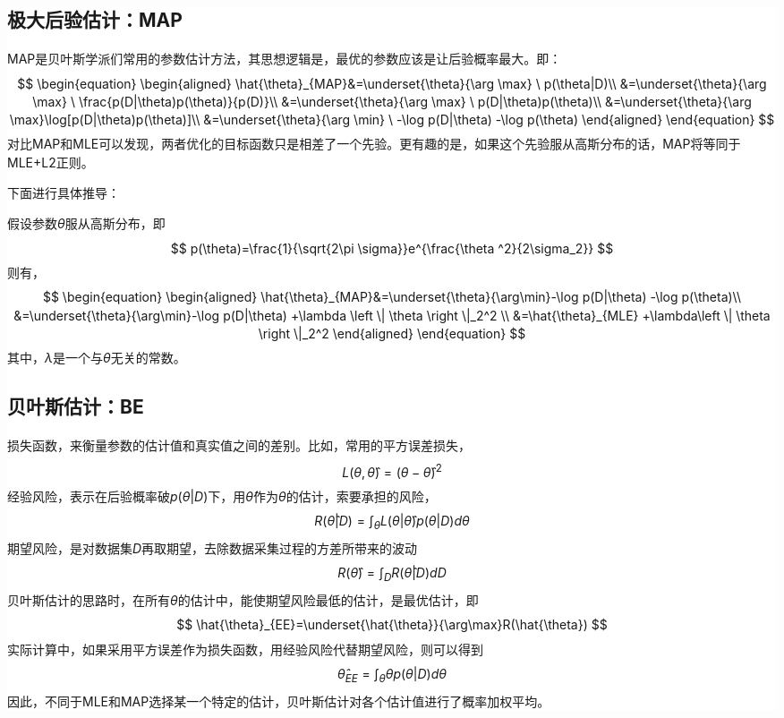 

## 极大后验估计：MAP

MAP是贝叶斯学派们常用的参数估计方法，其思想逻辑是，最优的参数应该是让后验概率最大。即：
$$
\begin{equation}
\begin{aligned}
\hat{\theta}_{MAP}&=\underset{\theta}{\arg \max} \ p(\theta|D)\\
&=\underset{\theta}{\arg \max} \ \frac{p(D|\theta)p(\theta)}{p(D)}\\
&=\underset{\theta}{\arg \max} \ p(D|\theta)p(\theta)\\
&=\underset{\theta}{\arg \max}\log[p(D|\theta)p(\theta)]\\
&=\underset{\theta}{\arg \min} \ -\log p(D|\theta) -\log p(\theta)
\end{aligned}
\end{equation}
$$
对比MAP和MLE可以发现，两者优化的目标函数只是相差了一个先验。更有趣的是，如果这个先验服从高斯分布的话，MAP将等同于MLE+L2正则。

下面进行具体推导：

假设参数$\theta$服从高斯分布，即
$$
p(\theta)=\frac{1}{\sqrt{2\pi \sigma}}e^{\frac{\theta ^2}{2\sigma_2}}
$$
则有，
$$
\begin{equation}
\begin{aligned}
\hat{\theta}_{MAP}&=\underset{\theta}{\arg\min}-\log p(D|\theta) -\log p(\theta)\\
&=\underset{\theta}{\arg\min}-\log p(D|\theta) +\lambda \left \| \theta \right \|_2^2 \\
&=\hat{\theta}_{MLE} +\lambda\left \| \theta \right \|_2^2
\end{aligned}
\end{equation}
$$
其中，$\lambda​$是一个与$\theta​$无关的常数。



## 贝叶斯估计：BE

损失函数，来衡量参数的估计值和真实值之间的差别。比如，常用的平方误差损失，
$$
L(\theta, \hat{\theta})=(\theta-\hat{\theta})^2
$$
经验风险，表示在后验概率破$p(\theta|D)​$下，用$\hat{\theta}​$作为$\theta​$的估计，索要承担的风险，
$$
R(\hat{\theta}|D)=\int_{\theta}L(\theta|\hat{\theta})p(\theta|D)d\theta
$$
期望风险，是对数据集$D$再取期望，去除数据采集过程的方差所带来的波动
$$
R(\hat{\theta})=\int_DR(\hat{\theta}|D)dD
$$
贝叶斯估计的思路时，在所有$\theta$的估计中，能使期望风险最低的估计，是最优估计，即
$$
\hat{\theta}_{EE}=\underset{\hat{\theta}}{\arg\max}R(\hat{\theta})
$$
实际计算中，如果采用平方误差作为损失函数，用经验风险代替期望风险，则可以得到
$$
\hat{\theta}_{EE}=\int_{\theta}\theta p(\theta |D)d\theta
$$
因此，不同于MLE和MAP选择某一个特定的估计，贝叶斯估计对各个估计值进行了概率加权平均。
